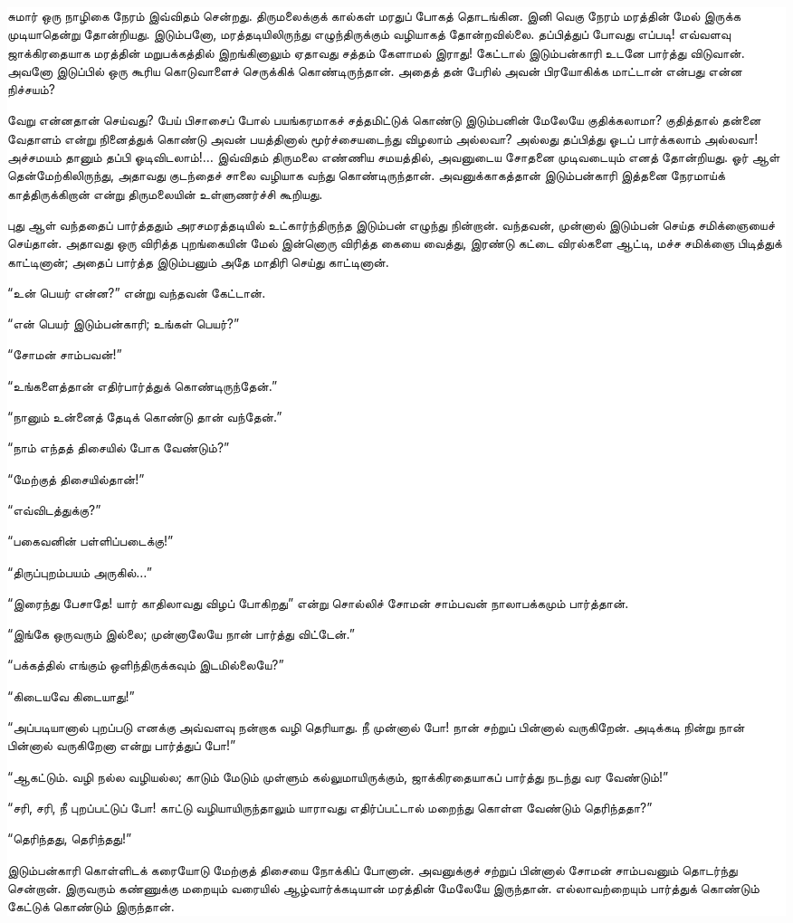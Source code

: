 சுமார் ஒரு நாழிகை நேரம் இவ்விதம் சென்றது. திருமலைக்குக் கால்கள் மரதுப் போகத் தொடங்கின. இனி வெகு நேரம் மரத்தின் மேல் இருக்க முடியாதென்று தோன்றியது. இடும்பனோ, மரத்தடியிலிருந்து எழுந்திருக்கும் வழியாகத் தோன்றவில்லை. தப்பித்துப் போவது எப்படி! எவ்வளவு ஜாக்கிரதையாக மரத்தின் மறுபக்கத்தில் இறங்கினாலும் ஏதாவது சத்தம் கேளாமல் இராது! கேட்டால் இடும்பன்காரி உடனே பார்த்து விடுவான். அவனோ இடுப்பில் ஒரு கூரிய கொடுவாளைச் செருக்கிக் கொண்டிருந்தான். அதைத் தன் பேரில் அவன் பிரயோகிக்க மாட்டான் என்பது என்ன நிச்சயம்?

வேறு என்னதான் செய்வது? பேய் பிசாசைப் போல் பயங்கரமாகச் சத்தமிட்டுக் கொண்டு இடும்பனின் மேலேயே குதிக்கலாமா? குதித்தால் தன்னை வேதாளம் என்று நினைத்துக் கொண்டு அவன் பயத்தினால் மூர்ச்சையடைந்து விழலாம் அல்லவா? அல்லது தப்பித்து ஓடப் பார்க்கலாம் அல்லவா! அச்சமயம் தானும் தப்பி ஓடிவிடலாம்!&#8230; இவ்விதம் திருமலை எண்ணிய சமயத்தில், அவனுடைய சோதனை முடிவடையும் எனத் தோன்றியது. ஓர் ஆள் தென்மேற்கிலிருந்து, அதாவது குடந்தைச் சாலை வழியாக வந்து கொண்டிருந்தான். அவனுக்காகத்தான் இடும்பன்காரி இத்தனை நேரமாய்க் காத்திருக்கிறான் என்று திருமலையின் உள்ளுணர்ச்சி கூறியது.

புது ஆள் வந்ததைப் பார்த்ததும் அரசமரத்தடியில் உட்கார்ந்திருந்த இடும்பன் எழுந்து நின்றான். வந்தவன், முன்னால் இடும்பன் செய்த சமிக்ஞையைச் செய்தான். அதாவது ஒரு விரித்த புறங்கையின் மேல் இன்னொரு விரித்த கையை வைத்து, இரண்டு கட்டை விரல்களை ஆட்டி, மச்ச சமிக்ஞை பிடித்துக் காட்டினான்; அதைப் பார்த்த இடும்பனும் அதே மாதிரி செய்து காட்டினான்.

&#8220;உன் பெயர் என்ன?&#8221; என்று வந்தவன் கேட்டான்.

&#8220;என் பெயர் இடும்பன்காரி; உங்கள் பெயர்?&#8221;

&#8220;சோமன் சாம்பவன்!&#8221;

&#8220;உங்களைத்தான் எதிர்பார்த்துக் கொண்டிருந்தேன்.&#8221;

&#8220;நானும் உன்னைத் தேடிக் கொண்டு தான் வந்தேன்.&#8221;

&#8220;நாம் எந்தத் திசையில் போக வேண்டும்?&#8221;

&#8220;மேற்குத் திசையில்தான்!&#8221;

&#8220;எவ்விடத்துக்கு?&#8221;

&#8220;பகைவனின் பள்ளிப்படைக்கு!&#8221;

&#8220;திருப்புறம்பயம் அருகில்&#8230;&#8221;

&#8220;இரைந்து பேசாதே! யார் காதிலாவது விழப் போகிறது&#8221; என்று சொல்லிச் சோமன் சாம்பவன் நாலாபக்கமும் பார்த்தான்.

&#8220;இங்கே ஒருவரும் இல்லை; முன்னாலேயே நான் பார்த்து விட்டேன்.&#8221;

&#8220;பக்கத்தில் எங்கும் ஒளிந்திருக்கவும் இடமில்லையே?&#8221;

&#8220;கிடையவே கிடையாது!&#8221;

&#8220;அப்படியானால் புறப்படு எனக்கு அவ்வளவு நன்றாக வழி தெரியாது. நீ முன்னால் போ! நான் சற்றுப் பின்னால் வருகிறேன். அடிக்கடி நின்று நான் பின்னால் வருகிறேனா என்று பார்த்துப் போ!&#8221;

&#8220;ஆகட்டும். வழி நல்ல வழியல்ல; காடும் மேடும் முள்ளும் கல்லுமாயிருக்கும், ஜாக்கிரதையாகப் பார்த்து நடந்து வர வேண்டும்!&#8221;

&#8220;சரி, சரி, நீ புறப்பட்டுப் போ! காட்டு வழியாயிருந்தாலும் யாராவது எதிர்ப்பட்டால் மறைந்து கொள்ள வேண்டும் தெரிந்ததா?&#8221;

&#8220;தெரிந்தது, தெரிந்தது!&#8221;

இடும்பன்காரி கொள்ளிடக் கரையோடு மேற்குத் திசையை நோக்கிப் போனான். அவனுக்குச் சற்றுப் பின்னால் சோமன் சாம்பவனும் தொடர்ந்து சென்றான். இருவரும் கண்ணுக்கு மறையும் வரையில் ஆழ்வார்க்கடியான் மரத்தின் மேலேயே இருந்தான். எல்லாவற்றையும் பார்த்துக் கொண்டும் கேட்டுக் கொண்டும் இருந்தான்.
